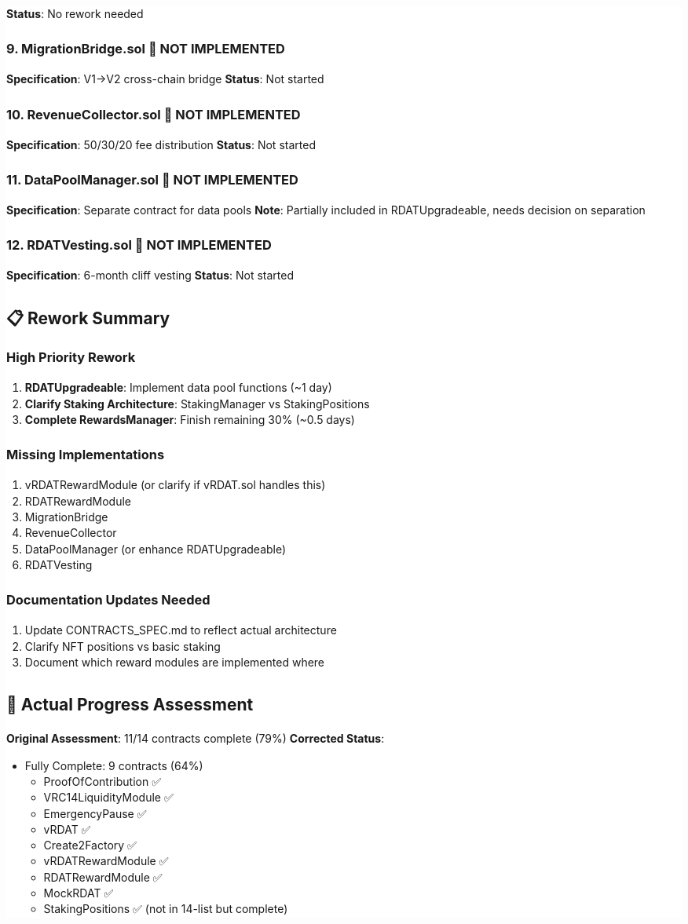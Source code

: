 **Status**: No rework needed

### 9. **MigrationBridge.sol** 🔴 NOT IMPLEMENTED
**Specification**: V1→V2 cross-chain bridge
**Status**: Not started

### 10. **RevenueCollector.sol** 🔴 NOT IMPLEMENTED
**Specification**: 50/30/20 fee distribution
**Status**: Not started

### 11. **DataPoolManager.sol** 🔴 NOT IMPLEMENTED
**Specification**: Separate contract for data pools
**Note**: Partially included in RDATUpgradeable, needs decision on separation

### 12. **RDATVesting.sol** 🔴 NOT IMPLEMENTED
**Specification**: 6-month cliff vesting
**Status**: Not started

## 📋 Rework Summary

### High Priority Rework
1. **RDATUpgradeable**: Implement data pool functions (~1 day)
2. **Clarify Staking Architecture**: StakingManager vs StakingPositions
3. **Complete RewardsManager**: Finish remaining 30% (~0.5 days)

### Missing Implementations
1. vRDATRewardModule (or clarify if vRDAT.sol handles this)
2. RDATRewardModule 
3. MigrationBridge
4. RevenueCollector
5. DataPoolManager (or enhance RDATUpgradeable)
6. RDATVesting

### Documentation Updates Needed
1. Update CONTRACTS_SPEC.md to reflect actual architecture
2. Clarify NFT positions vs basic staking
3. Document which reward modules are implemented where

## 🎯 Actual Progress Assessment

**Original Assessment**: 11/14 contracts complete (79%)
**Corrected Status**: 
- Fully Complete: 9 contracts (64%)
  - ProofOfContribution ✅
  - VRC14LiquidityModule ✅
  - EmergencyPause ✅
  - vRDAT ✅
  - Create2Factory ✅
  - vRDATRewardModule ✅
  - RDATRewardModule ✅
  - MockRDAT ✅
  - StakingPositions ✅ (not in 14-list but complete)
  